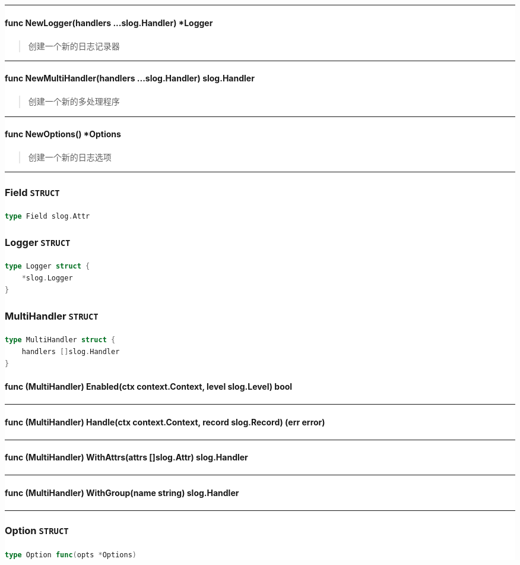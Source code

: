 ***
#### func NewLogger(handlers ...slog.Handler) *Logger
<span id="NewLogger"></span>
> 创建一个新的日志记录器

***
#### func NewMultiHandler(handlers ...slog.Handler) slog.Handler
<span id="NewMultiHandler"></span>
> 创建一个新的多处理程序

***
#### func NewOptions() *Options
<span id="NewOptions"></span>
> 创建一个新的日志选项

***
<span id="struct_Field"></span>
### Field `STRUCT`

```go
type Field slog.Attr
```
<span id="struct_Logger"></span>
### Logger `STRUCT`

```go
type Logger struct {
	*slog.Logger
}
```
<span id="struct_MultiHandler"></span>
### MultiHandler `STRUCT`

```go
type MultiHandler struct {
	handlers []slog.Handler
}
```
#### func (MultiHandler) Enabled(ctx context.Context, level slog.Level)  bool
***
#### func (MultiHandler) Handle(ctx context.Context, record slog.Record) (err error)
***
#### func (MultiHandler) WithAttrs(attrs []slog.Attr)  slog.Handler
***
#### func (MultiHandler) WithGroup(name string)  slog.Handler
***
<span id="struct_Option"></span>
### Option `STRUCT`

```go
type Option func(opts *Options)
```

